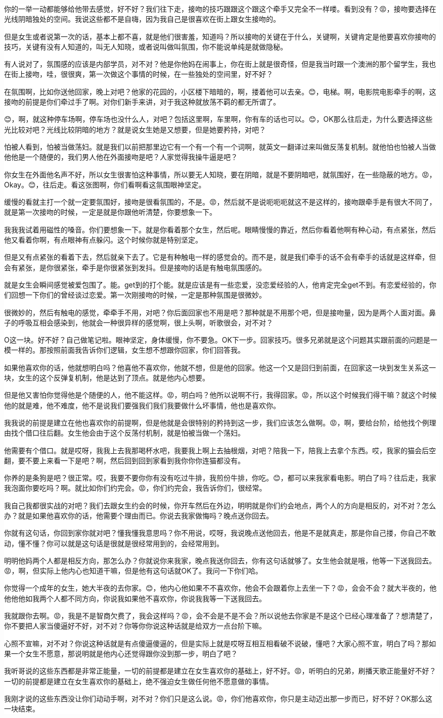 你的一举一动都能够给他带去感觉，好不好？我们往下走，接吻的技巧跟跟这个跟这个牵手又完全不一样喽。看到没有？😡，接吻要选择在光线阴暗独处的空间。我说这些都不是自嗨，因为我自己是很喜欢在街上跟女生接吻的。

但是女生或者说第一次的话，基本上都不喜，就是他们很害羞，知道吗？所以接吻的关键在于什么，关键啊，关键肯定是他要喜欢你接吻的技巧，关键有没有人知道的，叫无人知晓，或者说叫做叫氛围，你不能说单纯是就做隐秘。

有人说对了，氛围感的应该是内部学员，对不对？他是你他妈在闹事上，你在街上就是很奇怪，但是我当时跟一个澳洲的那个留学生，我也在街上接吻，哇，很很爽，第一次做这个事情的时候，在一些独处的空间里，好不好？

在氛围啊，比如你送他回家，晚上对吧？他家的花园的，小区楼下暗暗的，啊，搂着他可以去亲。😊，电梯。啊，电影院电影牵手的啊，这接吻的前提是你们牵过手了啊。对你们新手来讲，对于我这种就放荡不羁的都无所谓了。

😊，啊，就这种停车场啊，停车场也没什么人，对吧？包括这里啊，车里啊，你有车的话也可以。😊，OK那么往后走，为什么要选择这些光比较对吧？光线比较阴暗的地方？就是说女生她是又想要，但是她要矜持，对吧？

怕被人看到，怕被当做荡妇。就是我们以前把那里边它有一个有一个有一个词啊，就英文一翻译过来叫做反荡复机制。就他怕也怕被人当做他他是一个随便的，我们男人他在外面接吻是吧？人家觉得我操牛逼是吧？

你女生在外面他名声不好，所以女生很害怕这种事情，所以要无人知晓，要在阴暗，就是不要阴暗吧，就氛围好，在一些隐蔽的地方。😡，Okay。😊，往后走。看这张图啊，你们看啊看这氛围眼神坚定。

缓慢的看就主打一个就一定要氛围好，接吻是很看氛围的，不是。😡，然后就不是说呃呃呃就这不是这样的，接吻跟牵手是有很大不同了，就是第一次接吻的时候，一定是就是你跟他听清楚，你要想象一下。

我我我试着用磁性的嗓音。你们要想象一下。就是你看着那个女生，然后呢。眼睛慢慢的靠近，然后你看着他啊有种心动，有点紧张，然后他又看着你啊，有点眼神有点躲闪。这个时候你就是特别坚定。

但是又有点紧张的看着下去，然后就亲下去了。它是有种触电一样的感觉会的。而不是，就是我们牵手的话不会有牵手的话就是这样牵，但会有紧张，是你很紧张，牵手是你很紧张到发抖。但是接吻的话是有触电氛围感的。

就是女生会瞬间感觉被爱包围了。能。get到的打个能。就是应该是有一些恋爱，没恋爱经验的人，他肯定完全get不到。有恋爱经验的，你们回想一下你们的曾经谈过恋爱。第一次刚接吻的时候，一定是那种氛围是很微妙。

很微妙的，然后有触电的感觉，牵牵手不用，对吧？你后面回家也不用是吧？那种就是不用那个吧，但是接吻量，因为是两个人面对面。鼻子的呼吸互相会感染到，他就会一种很异样的感觉啊，很上头啊，听歌很会，对不对？

O这一块。好不好？自己做笔记啦。眼神坚定，身体缓慢，你不要急。OK下一步。回家技巧。很多兄弟就是这个问题其实跟前面的问题是一模一样的。那按照前面我告诉你们逻辑，女生想不想跟你回家，你们回答我。

如果他喜欢你的话，他就想明白吗？他喜他不喜欢你，他就不想，但是他的回家。他这一个又是回归到前面，在回家这一块到发生关系这一块，女生的这个反弹复机制，他是达到了顶点。就是他内心想要。

但是他又害怕你觉得他是个随便的人，他不能这样。😡，明白吗？他所以说啊不行，我得回家。😡，所以这个时候我们得干嘛？就这个时候他的就是难，他不难度，他不是说我们要强我们我们我要做什么坏事情，他也是喜欢你。

我我说的前提是建立在他也喜欢你的前提啊，但是他就是会很特别的矜持到这一步，我们应该怎么做啊。😡，啊，要给台阶，给他找个例理由找个借口往后翻。女生他会由于这个反荡付机制，就是怕被当做一个荡妇。

他需要有个借口。就是哎呀，我我上去我那喝杯水吧，我要我上啊上去抽根烟，对吧？陪我一下，陪我上去拿个东西。哎，我家的猫会后空翻，要不要上来看一下是吧？啊，然后回到回到家看到我你你你连猫都没有。

你养的是条狗是吧？很正常。哎，我要不要你你有没有吃过牛排，我煎份牛排，你吃。😊，都可以来我家看电影。明白了吗？往后走，我家我泡面你要吃吗？啊。就比如你们约完会。😡，你们约完会，我告诉你们，很经常。

我自己我都很实战的对吧？我们去跟女生约会的时候，你开车然后在外边，明明就是你们约会地点，两个人的方向是相反的，对不对？怎么办？就是如果他喜欢你的话，他需要个理由而已。你说去我家做悔吗？晚点送你回去。

你就有这句话，你回到家你就对吧？懂我懂我意思吗？你不用说，哎呀，我说晚点送他回去，他是不是就真走，那是你自己搂，你自己不敢动，懂不懂？你可以就是这句话是很就是很经常用到的，会经常用到。

明明他妈两个人都是相反方向，那怎么办？你就说你来我家，晚点我送你回去，你有这句话就够了。女生他会就是哦，他等一下送我回去。😡，啊，但实际上他内心也知道干嘛，但是他有这句话就OK了。我问一下你们哈。

你觉得一个成年的女生，她大半夜的去你家。😊，他内心他如果不不喜欢你，他会不会跟着你上去坐一下？😡，会会不会？就大半夜的，他他他他如我两个人都不同方向，你说我如果他不喜欢你，你说我我等一下送我回去。

我就跟你去啊。😡，我是不是智商欠费了，我会这样吗？😡，会不会是不是不会？所以说他去你家是不是这个已经心理准备了？想清楚了，你不要把人家当傻逼好不好，对不对？你等你你说这种话就是给双方一点台阶下嘛。

心照不宣嘛，对不对？你说这种话就是有点傻逼傻逼的，但是实际上就是哎呀互相互相看破不说破，懂吧？大家心照不宣，明白了吗？那如果一个女生不愿意，那说明就是他内心还觉得跟你没到那一步，明白了吧？

我听哥说的这些东西都是非常正能量，一切的前提都是建立在女生喜欢你的基础上，好不好。😡，听明白的兄弟，刷播天歌正能量好不好？一切的前提都是建立在女生喜欢你的基础上，绝不强迫女生做任何他不愿意做的事情。

我刚才说的这些东西没让你们动动手啊，对不对？你们只是这么说。😡，你们他喜欢你，你只是主动迈出那一步而已，好不好？OK那么这一块结束。

